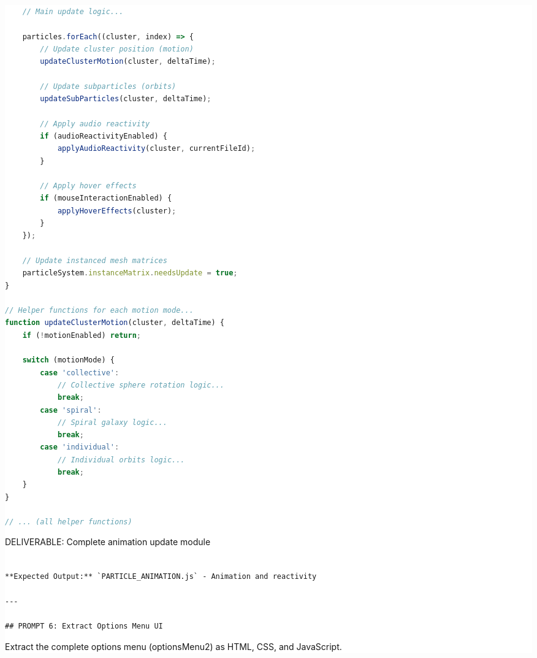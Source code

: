 ```javascript
    // Main update logic...

    particles.forEach((cluster, index) => {
        // Update cluster position (motion)
        updateClusterMotion(cluster, deltaTime);

        // Update subparticles (orbits)
        updateSubParticles(cluster, deltaTime);

        // Apply audio reactivity
        if (audioReactivityEnabled) {
            applyAudioReactivity(cluster, currentFileId);
        }

        // Apply hover effects
        if (mouseInteractionEnabled) {
            applyHoverEffects(cluster);
        }
    });

    // Update instanced mesh matrices
    particleSystem.instanceMatrix.needsUpdate = true;
}

// Helper functions for each motion mode...
function updateClusterMotion(cluster, deltaTime) {
    if (!motionEnabled) return;

    switch (motionMode) {
        case 'collective':
            // Collective sphere rotation logic...
            break;
        case 'spiral':
            // Spiral galaxy logic...
            break;
        case 'individual':
            // Individual orbits logic...
            break;
    }
}

// ... (all helper functions)
```

DELIVERABLE: Complete animation update module
```

**Expected Output:** `PARTICLE_ANIMATION.js` - Animation and reactivity

---

## PROMPT 6: Extract Options Menu UI

```
Extract the complete options menu (optionsMenu2) as HTML, CSS, and JavaScript.
